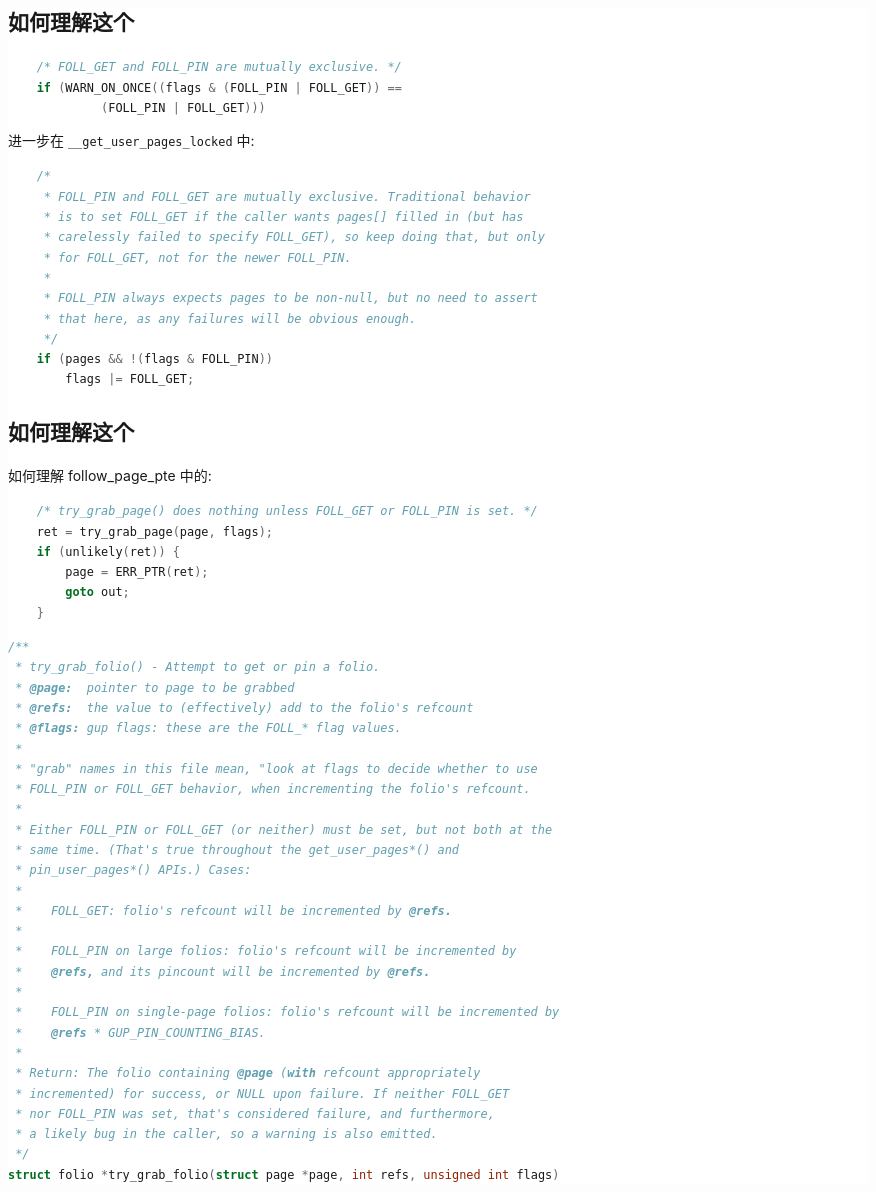 ## 如何理解这个

```c
	/* FOLL_GET and FOLL_PIN are mutually exclusive. */
	if (WARN_ON_ONCE((flags & (FOLL_PIN | FOLL_GET)) ==
			 (FOLL_PIN | FOLL_GET)))
```

进一步在 `__get_user_pages_locked` 中:
```c
	/*
	 * FOLL_PIN and FOLL_GET are mutually exclusive. Traditional behavior
	 * is to set FOLL_GET if the caller wants pages[] filled in (but has
	 * carelessly failed to specify FOLL_GET), so keep doing that, but only
	 * for FOLL_GET, not for the newer FOLL_PIN.
	 *
	 * FOLL_PIN always expects pages to be non-null, but no need to assert
	 * that here, as any failures will be obvious enough.
	 */
	if (pages && !(flags & FOLL_PIN))
		flags |= FOLL_GET;
```

## 如何理解这个

如何理解 follow_page_pte 中的:
```c
	/* try_grab_page() does nothing unless FOLL_GET or FOLL_PIN is set. */
	ret = try_grab_page(page, flags);
	if (unlikely(ret)) {
		page = ERR_PTR(ret);
		goto out;
	}

```

```c
/**
 * try_grab_folio() - Attempt to get or pin a folio.
 * @page:  pointer to page to be grabbed
 * @refs:  the value to (effectively) add to the folio's refcount
 * @flags: gup flags: these are the FOLL_* flag values.
 *
 * "grab" names in this file mean, "look at flags to decide whether to use
 * FOLL_PIN or FOLL_GET behavior, when incrementing the folio's refcount.
 *
 * Either FOLL_PIN or FOLL_GET (or neither) must be set, but not both at the
 * same time. (That's true throughout the get_user_pages*() and
 * pin_user_pages*() APIs.) Cases:
 *
 *    FOLL_GET: folio's refcount will be incremented by @refs.
 *
 *    FOLL_PIN on large folios: folio's refcount will be incremented by
 *    @refs, and its pincount will be incremented by @refs.
 *
 *    FOLL_PIN on single-page folios: folio's refcount will be incremented by
 *    @refs * GUP_PIN_COUNTING_BIAS.
 *
 * Return: The folio containing @page (with refcount appropriately
 * incremented) for success, or NULL upon failure. If neither FOLL_GET
 * nor FOLL_PIN was set, that's considered failure, and furthermore,
 * a likely bug in the caller, so a warning is also emitted.
 */
struct folio *try_grab_folio(struct page *page, int refs, unsigned int flags)
```
